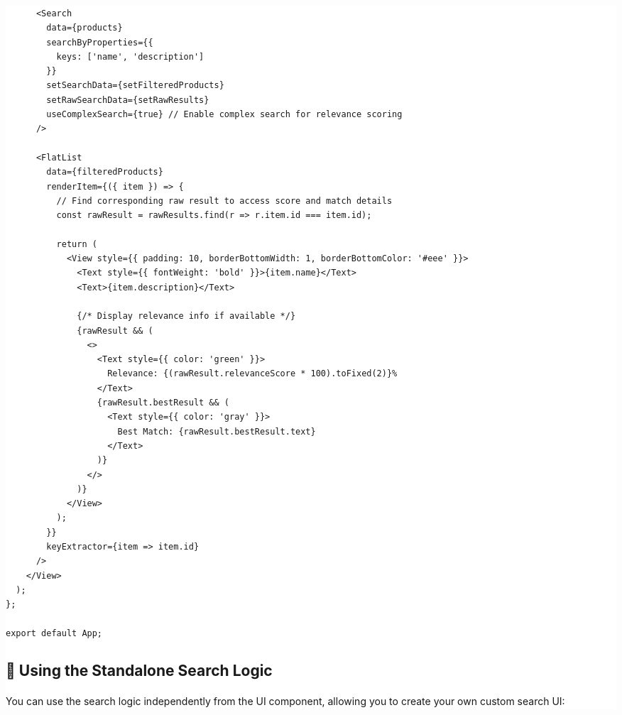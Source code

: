 ```tsx
      <Search
        data={products}
        searchByProperties={{
          keys: ['name', 'description']
        }}
        setSearchData={setFilteredProducts}
        setRawSearchData={setRawResults}
        useComplexSearch={true} // Enable complex search for relevance scoring
      />
      
      <FlatList
        data={filteredProducts}
        renderItem={({ item }) => {
          // Find corresponding raw result to access score and match details
          const rawResult = rawResults.find(r => r.item.id === item.id);
          
          return (
            <View style={{ padding: 10, borderBottomWidth: 1, borderBottomColor: '#eee' }}>
              <Text style={{ fontWeight: 'bold' }}>{item.name}</Text>
              <Text>{item.description}</Text>
              
              {/* Display relevance info if available */}
              {rawResult && (
                <>
                  <Text style={{ color: 'green' }}>
                    Relevance: {(rawResult.relevanceScore * 100).toFixed(2)}%
                  </Text>
                  {rawResult.bestResult && (
                    <Text style={{ color: 'gray' }}>
                      Best Match: {rawResult.bestResult.text}
                    </Text>
                  )}
                </>
              )}
            </View>
          );
        }}
        keyExtractor={item => item.id}
      />
    </View>
  );
};

export default App;
```

## 🧩 Using the Standalone Search Logic

You can use the search logic independently from the UI component, allowing you to create your own custom search UI:
